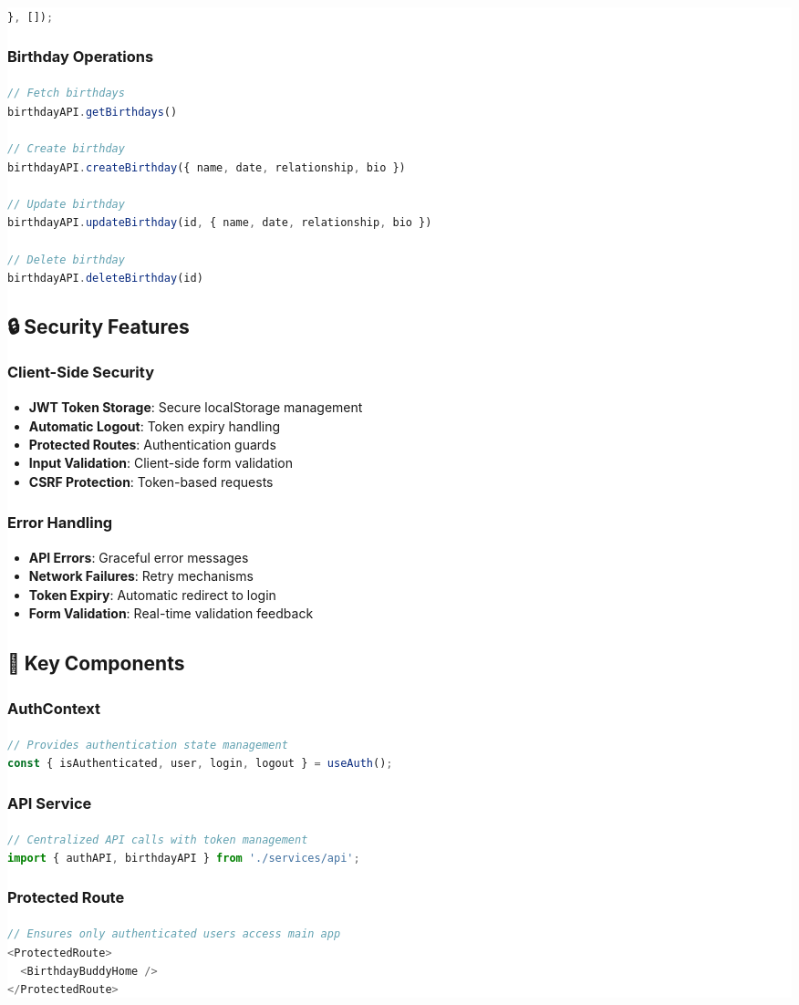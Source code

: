 ```javascript
}, []);
```

### Birthday Operations
```javascript
// Fetch birthdays
birthdayAPI.getBirthdays()

// Create birthday
birthdayAPI.createBirthday({ name, date, relationship, bio })

// Update birthday
birthdayAPI.updateBirthday(id, { name, date, relationship, bio })

// Delete birthday
birthdayAPI.deleteBirthday(id)
```

## 🔒 Security Features
### Client-Side Security
- **JWT Token Storage**: Secure localStorage management
- **Automatic Logout**: Token expiry handling
- **Protected Routes**: Authentication guards
- **Input Validation**: Client-side form validation
- **CSRF Protection**: Token-based requests

### Error Handling
- **API Errors**: Graceful error messages
- **Network Failures**: Retry mechanisms
- **Token Expiry**: Automatic redirect to login
- **Form Validation**: Real-time validation feedback

## 🎯 Key Components
### AuthContext
```javascript
// Provides authentication state management
const { isAuthenticated, user, login, logout } = useAuth();
```

### API Service
```javascript
// Centralized API calls with token management
import { authAPI, birthdayAPI } from './services/api';
```

### Protected Route
```javascript
// Ensures only authenticated users access main app
<ProtectedRoute>
  <BirthdayBuddyHome />
</ProtectedRoute>
```
